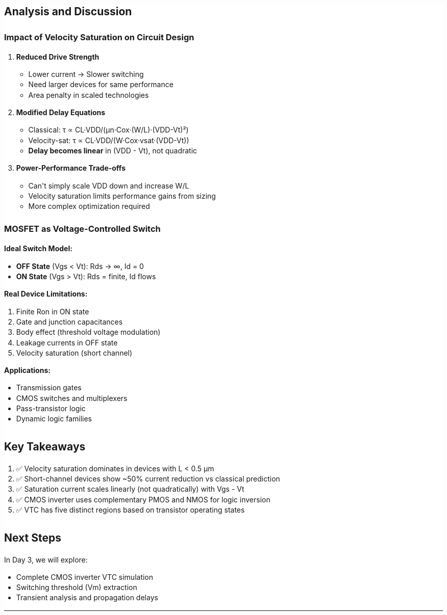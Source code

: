 ## Analysis and Discussion

### Impact of Velocity Saturation on Circuit Design

1. **Reduced Drive Strength**
   - Lower current → Slower switching
   - Need larger devices for same performance
   - Area penalty in scaled technologies

2. **Modified Delay Equations**
   - Classical: τ ∝ CL·VDD/(μn·Cox·(W/L)·(VDD-Vt)²)
   - Velocity-sat: τ ∝ CL·VDD/(W·Cox·vsat·(VDD-Vt))
   - **Delay becomes linear** in (VDD - Vt), not quadratic

3. **Power-Performance Trade-offs**
   - Can't simply scale VDD down and increase W/L
   - Velocity saturation limits performance gains from sizing
   - More complex optimization required

### MOSFET as Voltage-Controlled Switch

**Ideal Switch Model:**
- **OFF State** (Vgs < Vt): Rds → ∞, Id = 0
- **ON State** (Vgs > Vt): Rds = finite, Id flows

**Real Device Limitations:**
1. Finite Ron in ON state
2. Gate and junction capacitances
3. Body effect (threshold voltage modulation)
4. Leakage currents in OFF state
5. Velocity saturation (short channel)

**Applications:**
- Transmission gates
- CMOS switches and multiplexers
- Pass-transistor logic
- Dynamic logic families

## Key Takeaways

1. ✅ Velocity saturation dominates in devices with L < 0.5 μm
2. ✅ Short-channel devices show ~50% current reduction vs classical prediction
3. ✅ Saturation current scales linearly (not quadratically) with Vgs - Vt
4. ✅ CMOS inverter uses complementary PMOS and NMOS for logic inversion
5. ✅ VTC has five distinct regions based on transistor operating states

## Next Steps

In Day 3, we will explore:
- Complete CMOS inverter VTC simulation
- Switching threshold (Vm) extraction
- Transient analysis and propagation delays

---